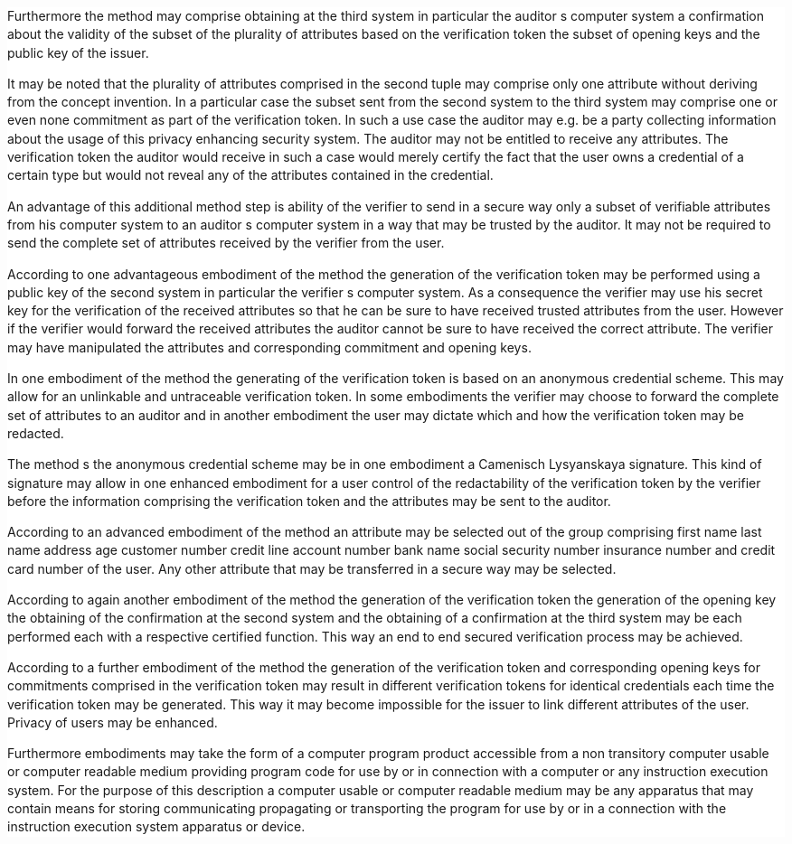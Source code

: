 Furthermore the method may comprise obtaining at the third system in particular the auditor s computer system a confirmation about the validity of the subset of the plurality of attributes based on the verification token the subset of opening keys and the public key of the issuer.

It may be noted that the plurality of attributes comprised in the second tuple may comprise only one attribute without deriving from the concept invention. In a particular case the subset sent from the second system to the third system may comprise one or even none commitment as part of the verification token. In such a use case the auditor may e.g. be a party collecting information about the usage of this privacy enhancing security system. The auditor may not be entitled to receive any attributes. The verification token the auditor would receive in such a case would merely certify the fact that the user owns a credential of a certain type but would not reveal any of the attributes contained in the credential.

An advantage of this additional method step is ability of the verifier to send in a secure way only a subset of verifiable attributes from his computer system to an auditor s computer system in a way that may be trusted by the auditor. It may not be required to send the complete set of attributes received by the verifier from the user.

According to one advantageous embodiment of the method the generation of the verification token may be performed using a public key of the second system in particular the verifier s computer system. As a consequence the verifier may use his secret key for the verification of the received attributes so that he can be sure to have received trusted attributes from the user. However if the verifier would forward the received attributes the auditor cannot be sure to have received the correct attribute. The verifier may have manipulated the attributes and corresponding commitment and opening keys.

In one embodiment of the method the generating of the verification token is based on an anonymous credential scheme. This may allow for an unlinkable and untraceable verification token. In some embodiments the verifier may choose to forward the complete set of attributes to an auditor and in another embodiment the user may dictate which and how the verification token may be redacted.

The method s the anonymous credential scheme may be in one embodiment a Camenisch Lysyanskaya signature. This kind of signature may allow in one enhanced embodiment for a user control of the redactability of the verification token by the verifier before the information comprising the verification token and the attributes may be sent to the auditor.

According to an advanced embodiment of the method an attribute may be selected out of the group comprising first name last name address age customer number credit line account number bank name social security number insurance number and credit card number of the user. Any other attribute that may be transferred in a secure way may be selected.

According to again another embodiment of the method the generation of the verification token the generation of the opening key the obtaining of the confirmation at the second system and the obtaining of a confirmation at the third system may be each performed each with a respective certified function. This way an end to end secured verification process may be achieved.

According to a further embodiment of the method the generation of the verification token and corresponding opening keys for commitments comprised in the verification token may result in different verification tokens for identical credentials each time the verification token may be generated. This way it may become impossible for the issuer to link different attributes of the user. Privacy of users may be enhanced.

Furthermore embodiments may take the form of a computer program product accessible from a non transitory computer usable or computer readable medium providing program code for use by or in connection with a computer or any instruction execution system. For the purpose of this description a computer usable or computer readable medium may be any apparatus that may contain means for storing communicating propagating or transporting the program for use by or in a connection with the instruction execution system apparatus or device.
